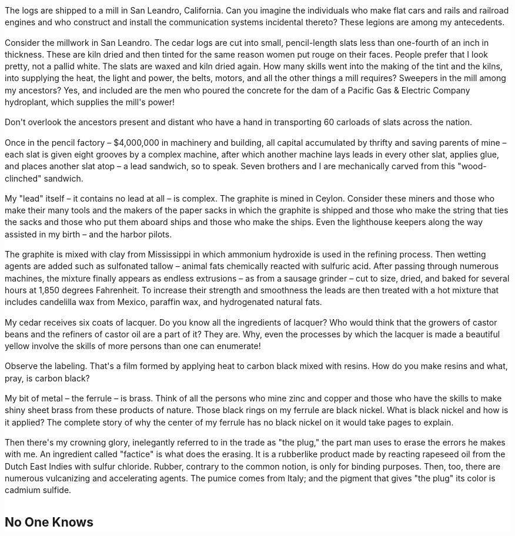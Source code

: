 The logs are shipped to a mill in San Leandro, California. Can you imagine the individuals who make flat cars and rails and railroad engines and who construct and install the communication systems incidental thereto? These legions are among my antecedents.

Consider the millwork in San Leandro. The cedar logs are cut into small, pencil-length slats less than one-fourth of an inch in thickness. These are kiln dried and then tinted for the same reason women put rouge on their faces. People prefer that I look pretty, not a pallid white. The slats are waxed and kiln dried again. How many skills went into the making of the tint and the kilns, into supplying the heat, the light and power, the belts, motors, and all the other things a mill requires? Sweepers in the mill among my ancestors? Yes, and included are the men who poured the concrete for the dam of a Pacific Gas & Electric Company hydroplant, which supplies the mill's power!

Don't overlook the ancestors present and distant who have a hand in transporting 60 carloads of slats across the nation.

Once in the pencil factory – $4,000,000 in machinery and building, all capital accumulated by thrifty and saving parents of mine – each slat is given eight grooves by a complex machine, after which another machine lays leads in every other slat, applies glue, and places another slat atop – a lead sandwich, so to speak. Seven brothers and I are mechanically carved from this "wood-clinched" sandwich.

My "lead" itself – it contains no lead at all – is complex. The graphite is mined in Ceylon. Consider these miners and those who make their many tools and the makers of the paper sacks in which the graphite is shipped and those who make the string that ties the sacks and those who put them aboard ships and those who make the ships. Even the lighthouse keepers along the way assisted in my birth – and the harbor pilots.

The graphite is mixed with clay from Mississippi in which ammonium hydroxide is used in the refining process. Then wetting agents are added such as sulfonated tallow – animal fats chemically reacted with sulfuric acid. After passing through numerous machines, the mixture finally appears as endless extrusions – as from a sausage grinder – cut to size, dried, and baked for several hours at 1,850 degrees Fahrenheit. To increase their strength and smoothness the leads are then treated with a hot mixture that includes candelilla wax from Mexico, paraffin wax, and hydrogenated natural fats.

My cedar receives six coats of lacquer. Do you know all the ingredients of lacquer? Who would think that the growers of castor beans and the refiners of castor oil are a part of it? They are. Why, even the processes by which the lacquer is made a beautiful yellow involve the skills of more persons than one can enumerate!

Observe the labeling. That's a film formed by applying heat to carbon black mixed with resins. How do you make resins and what, pray, is carbon black?

My bit of metal – the ferrule – is brass. Think of all the persons who mine zinc and copper and those who have the skills to make shiny sheet brass from these products of nature. Those black rings on my ferrule are black nickel. What is black nickel and how is it applied? The complete story of why the center of my ferrule has no black nickel on it would take pages to explain.

Then there's my crowning glory, inelegantly referred to in the trade as "the plug," the part man uses to erase the errors he makes with me. An ingredient called "factice" is what does the erasing. It is a rubberlike product made by reacting rapeseed oil from the Dutch East Indies with sulfur chloride. Rubber, contrary to the common notion, is only for binding purposes. Then, too, there are numerous vulcanizing and accelerating agents. The pumice comes from Italy; and the pigment that gives "the plug" its color is cadmium sulfide.

## No One Knows

